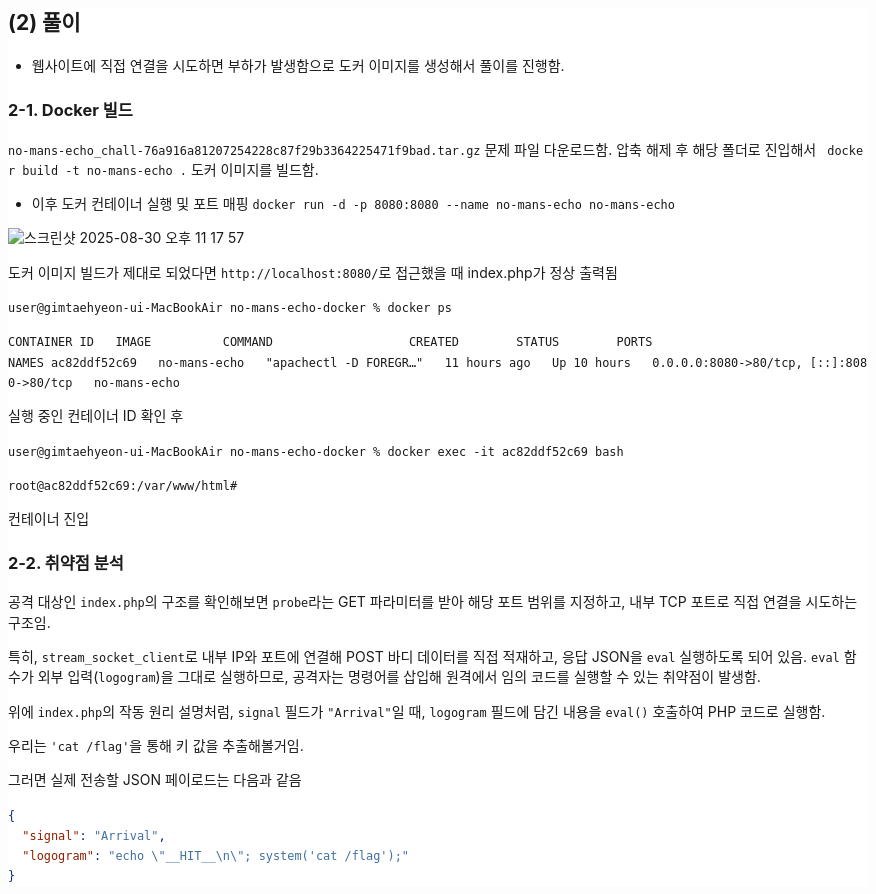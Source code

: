
## (2) 풀이
- 웹사이트에 직접 연결을 시도하면 부하가 발생함으로 도커 이미지를 생성해서 풀이를 진행함.

### 2-1. Docker 빌드
``` no-mans-echo_chall-76a916a81207254228c87f29b3364225471f9bad.tar.gz ```
문제 파일 다운로드함. 압축 해제 후 해당 폴더로 진입해서 
``` docker build -t no-mans-echo .``` 
도커 이미지를 빌드함. 
- 이후 도커 컨테이너 실행 및 포트 매핑 ```docker run -d -p 8080:8080 --name no-mans-echo no-mans-echo```

<img width="592" height="460" alt="스크린샷 2025-08-30 오후 11 17 57" src="https://github.com/user-attachments/assets/1476fff4-7de4-4970-adc7-544180efcfa3" />

도커 이미지 빌드가 제대로 되었다면 `http://localhost:8080/`로 접근했을 때 index.php가 정상 출력됨

`user@gimtaehyeon-ui-MacBookAir no-mans-echo-docker % docker ps`

`CONTAINER ID   IMAGE          COMMAND                   CREATED        STATUS        PORTS                                     NAMES
ac82ddf52c69   no-mans-echo   "apachectl -D FOREGR…"   11 hours ago   Up 10 hours   0.0.0.0:8080->80/tcp, [::]:8080->80/tcp   no-mans-echo`

실행 중인 컨테이너 ID 확인 후

`user@gimtaehyeon-ui-MacBookAir no-mans-echo-docker % docker exec -it ac82ddf52c69 bash`

`root@ac82ddf52c69:/var/www/html# `

컨테이너 진입

### 2-2. 취약점 분석
공격 대상인 `index.php`의 구조를 확인해보면 `probe`라는 GET 파라미터를 받아 해당 포트 범위를 지정하고, 내부 TCP 포트로 직접 연결을 시도하는 구조임.

특히, `stream_socket_client`로 내부 IP와 포트에 연결해 POST 바디 데이터를 직접 적재하고, 응답 JSON을 `eval` 실행하도록 되어 있음. `eval` 함수가 외부 입력(`logogram`)을 그대로 실행하므로, 공격자는 명령어를 삽입해 원격에서 임의 코드를 실행할 수 있는 취약점이 발생함.

위에 `index.php`의 작동 원리 설명처럼, `signal` 필드가 `"Arrival"`일 때, `logogram` 필드에 담긴 내용을 `eval()` 호출하여 PHP 코드로 실행함.

우리는 `'cat /flag'`을 통해 키 값을 추출해볼거임.

그러면 실제 전송할 JSON 페이로드는 다음과 같음

```JSON
{
  "signal": "Arrival",
  "logogram": "echo \"__HIT__\n\"; system('cat /flag');"
}
```
